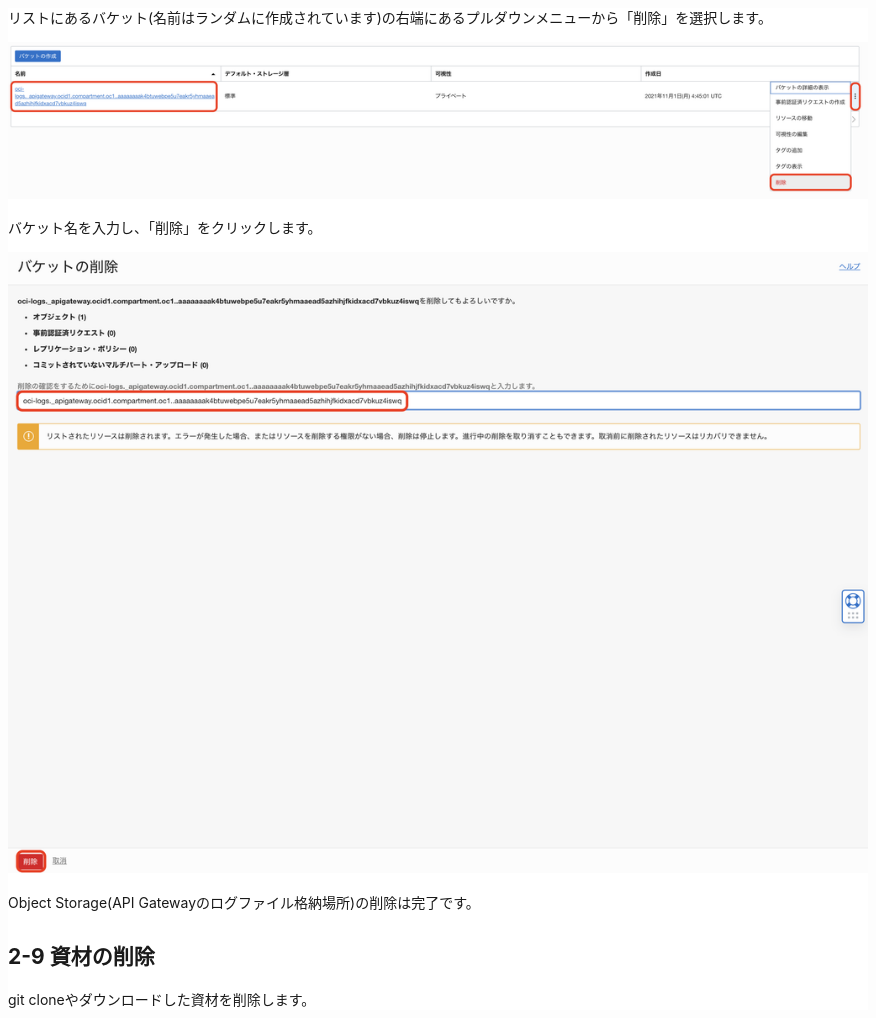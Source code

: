 リストにあるバケット(名前はランダムに作成されています)の右端にあるプルダウンメニューから「削除」を選択します。

![Object Storageの削除 2](images/2-077.png)

バケット名を入力し、「削除」をクリックします。

![Object Storageの削除 3](images/2-078.png)

Object Storage(API Gatewayのログファイル格納場所)の削除は完了です。

## 2-9 資材の削除

git cloneやダウンロードした資材を削除します。
